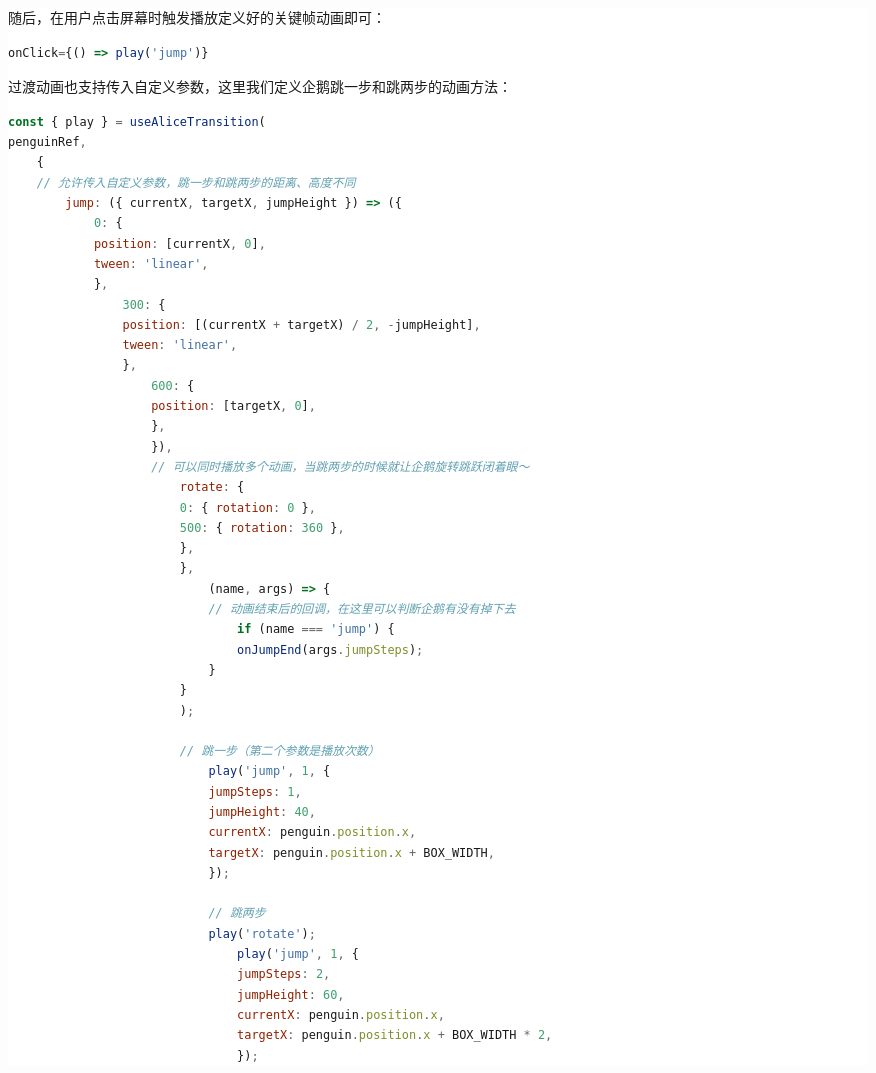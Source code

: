随后，在用户点击屏幕时触发播放定义好的关键帧动画即可：

```jsx
onClick={() => play('jump')}
```

过渡动画也支持传入自定义参数，这里我们定义企鹅跳一步和跳两步的动画方法：

```js
const { play } = useAliceTransition(
penguinRef,
    {
    // 允许传入自定义参数，跳一步和跳两步的距离、高度不同
        jump: ({ currentX, targetX, jumpHeight }) => ({
            0: {
            position: [currentX, 0],
            tween: 'linear',
            },
                300: {
                position: [(currentX + targetX) / 2, -jumpHeight],
                tween: 'linear',
                },
                    600: {
                    position: [targetX, 0],
                    },
                    }),
                    // 可以同时播放多个动画，当跳两步的时候就让企鹅旋转跳跃闭着眼～
                        rotate: {
                        0: { rotation: 0 },
                        500: { rotation: 360 },
                        },
                        },
                            (name, args) => {
                            // 动画结束后的回调，在这里可以判断企鹅有没有掉下去
                                if (name === 'jump') {
                                onJumpEnd(args.jumpSteps);
                            }
                        }
                        );
                        
                        // 跳一步（第二个参数是播放次数）
                            play('jump', 1, {
                            jumpSteps: 1,
                            jumpHeight: 40,
                            currentX: penguin.position.x,
                            targetX: penguin.position.x + BOX_WIDTH,
                            });
                            
                            // 跳两步
                            play('rotate');
                                play('jump', 1, {
                                jumpSteps: 2,
                                jumpHeight: 60,
                                currentX: penguin.position.x,
                                targetX: penguin.position.x + BOX_WIDTH * 2,
                                });
```
